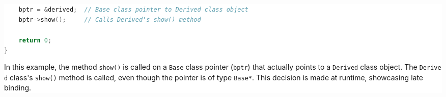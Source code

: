 ```cpp
    bptr = &derived;  // Base class pointer to Derived class object
    bptr->show();     // Calls Derived's show() method

    return 0;
}
```

In this example, the method `show()` is called on a `Base` class pointer (`bptr`) that actually points to a `Derived` class object. The `Derived` class's `show()` method is called, even though the pointer is of type `Base*`. This decision is made at runtime, showcasing late binding.
